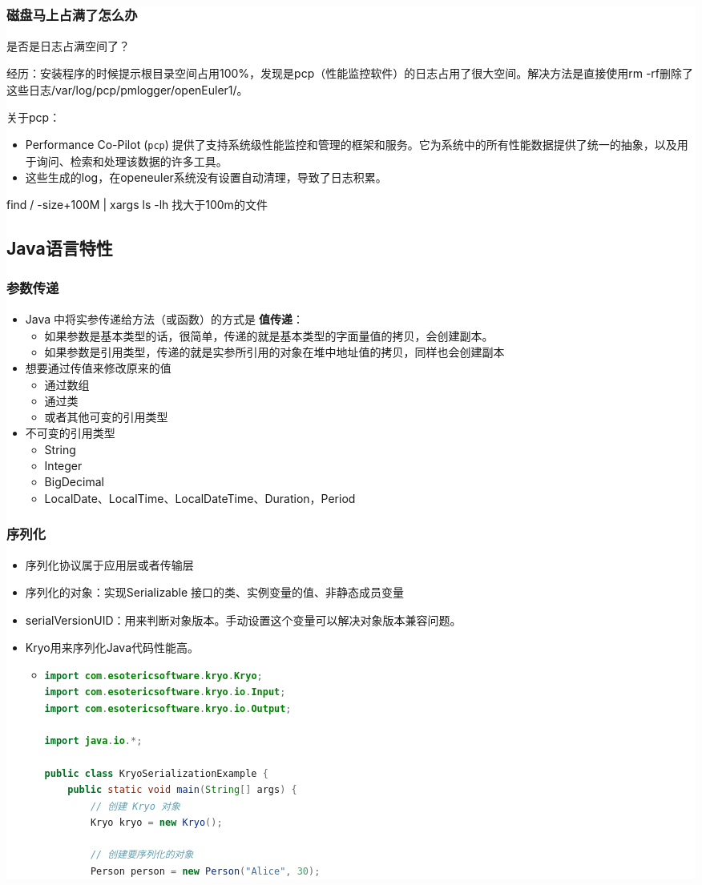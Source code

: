 ### 磁盘马上占满了怎么办

是否是日志占满空间了？

经历：安装程序的时候提示根目录空间占用100%，发现是pcp（性能监控软件）的日志占用了很大空间。解决方法是直接使用rm -rf删除了这些日志/var/log/pcp/pmlogger/openEuler1/。

关于pcp：

- Performance Co-Pilot (`pcp`) 提供了支持系统级性能监控和管理的框架和服务。它为系统中的所有性能数据提供了统一的抽象，以及用于询问、检索和处理该数据的许多工具。 	
- 这些生成的log，在openeuler系统没有设置自动清理，导致了日志积累。 	

find / -size+100M | xargs ls -lh  找大于100m的文件

## Java语言特性

### 参数传递

* Java 中将实参传递给方法（或函数）的方式是 **值传递**：
  - 如果参数是基本类型的话，很简单，传递的就是基本类型的字面量值的拷贝，会创建副本。
  - 如果参数是引用类型，传递的就是实参所引用的对象在堆中地址值的拷贝，同样也会创建副本
* 想要通过传值来修改原来的值
  * 通过数组
  * 通过类
  * 或者其他可变的引用类型
* 不可变的引用类型
  * String
  * Integer
  * BigDecimal
  * LocalDate、LocalTime、LocalDateTime、Duration，Period

### 序列化

* 序列化协议属于应用层或者传输层

* 序列化的对象：实现Serializable 接口的类、实例变量的值、非静态成员变量

* serialVersionUID：用来判断对象版本。手动设置这个变量可以解决对象版本兼容问题。

* Kryo用来序列化Java代码性能高。

  * ```java
    import com.esotericsoftware.kryo.Kryo;
    import com.esotericsoftware.kryo.io.Input;
    import com.esotericsoftware.kryo.io.Output;
    
    import java.io.*;
    
    public class KryoSerializationExample {
        public static void main(String[] args) {
            // 创建 Kryo 对象
            Kryo kryo = new Kryo();
    
            // 创建要序列化的对象
            Person person = new Person("Alice", 30);
    